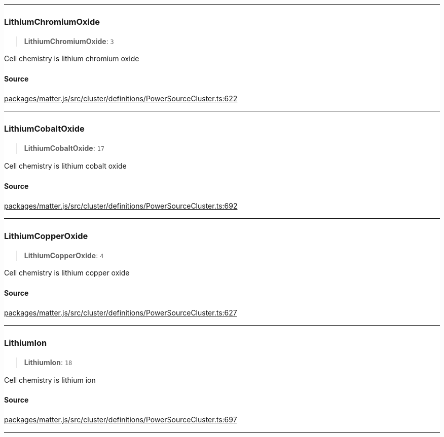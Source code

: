 ***

### LithiumChromiumOxide

> **LithiumChromiumOxide**: `3`

Cell chemistry is lithium chromium oxide

#### Source

[packages/matter.js/src/cluster/definitions/PowerSourceCluster.ts:622](https://github.com/project-chip/matter.js/blob/7a8cbb56b87d4ccf34bec5a9a95ab40a1711324f/packages/matter.js/src/cluster/definitions/PowerSourceCluster.ts#L622)

***

### LithiumCobaltOxide

> **LithiumCobaltOxide**: `17`

Cell chemistry is lithium cobalt oxide

#### Source

[packages/matter.js/src/cluster/definitions/PowerSourceCluster.ts:692](https://github.com/project-chip/matter.js/blob/7a8cbb56b87d4ccf34bec5a9a95ab40a1711324f/packages/matter.js/src/cluster/definitions/PowerSourceCluster.ts#L692)

***

### LithiumCopperOxide

> **LithiumCopperOxide**: `4`

Cell chemistry is lithium copper oxide

#### Source

[packages/matter.js/src/cluster/definitions/PowerSourceCluster.ts:627](https://github.com/project-chip/matter.js/blob/7a8cbb56b87d4ccf34bec5a9a95ab40a1711324f/packages/matter.js/src/cluster/definitions/PowerSourceCluster.ts#L627)

***

### LithiumIon

> **LithiumIon**: `18`

Cell chemistry is lithium ion

#### Source

[packages/matter.js/src/cluster/definitions/PowerSourceCluster.ts:697](https://github.com/project-chip/matter.js/blob/7a8cbb56b87d4ccf34bec5a9a95ab40a1711324f/packages/matter.js/src/cluster/definitions/PowerSourceCluster.ts#L697)

***
